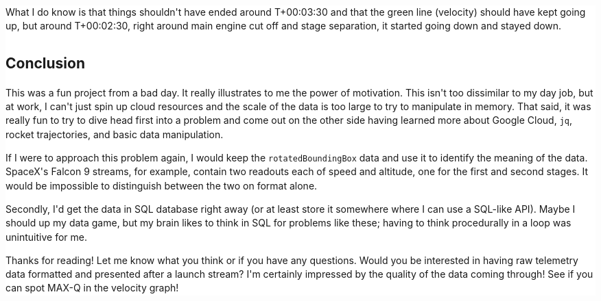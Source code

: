 What I do know is that things shouldn't have ended around T+00:03:30 and that the green line (velocity) should have kept going up, but around T+00:02:30, right around main engine cut off and stage separation, it started going down and stayed down.

## Conclusion
This was a fun project from a bad day. It really illustrates to me the power of motivation. This isn't too dissimilar to my day job, but at work, I can't just spin up cloud resources and the scale of the data is too large to try to manipulate in memory. That said, it was really fun to try to dive head first into a problem and come out on the other side having learned more about Google Cloud, `jq`, rocket trajectories, and basic data manipulation.

If I were to approach this problem again, I would keep the `rotatedBoundingBox` data and use it to identify the meaning of the data. SpaceX's Falcon 9 streams, for example, contain two readouts each of speed and altitude, one for the first and second stages. It would be impossible to distinguish between the two on format alone.

Secondly, I'd get the data in SQL database right away (or at least store it somewhere where I can use a SQL-like API). Maybe I should up my data game, but my brain likes to think in SQL for problems like these; having to think procedurally in a loop was unintuitive for me.

Thanks for reading! Let me know what you think or if you have any questions. Would you be interested in having raw telemetry data formatted and presented after a launch stream? I'm certainly impressed by the quality of the data coming through! See if you can spot MAX-Q in the velocity graph!
